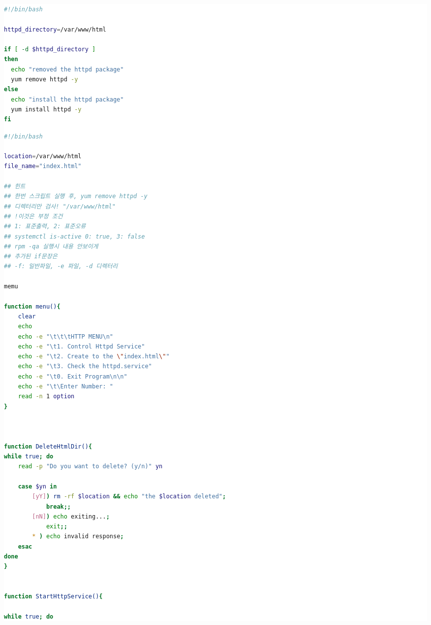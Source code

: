 ```bash
#!/bin/bash

httpd_directory=/var/www/html

if [ -d $httpd_directory ]
then
  echo "removed the httpd package"
  yum remove httpd -y
else
  echo "install the httpd package"
  yum install httpd -y
fi
```

```bash
#!/bin/bash

location=/var/www/html
file_name="index.html"

## 힌트
## 한번 스크립트 실행 후, yum remove httpd -y 
## 디렉터리만 검사! "/var/www/html"
## !이것은 부정 조건
## 1: 표준출력, 2: 표준오류
## systemctl is-active 0: true, 3: false
## rpm -qa 실행시 내용 안보이게
## 추가된 if문장은 
## -f: 일반파일, -e 파일, -d 디렉터리 

memu

function menu(){
    clear
    echo 
    echo -e "\t\t\tHTTP MENU\n"
    echo -e "\t1. Control Httpd Service"
    echo -e "\t2. Create to the \"index.html\"" 
    echo -e "\t3. Check the httpd.service"
    echo -e "\t0. Exit Program\n\n"
    echo -e "\t\Enter Number: "
    read -n 1 option
}



function DeleteHtmlDir(){
while true; do
    read -p "Do you want to delete? (y/n)" yn

    case $yn in 
        [yY]) rm -rf $location && echo "the $location deleted";
            break;;
        [nN]) echo exiting...;
            exit;;
        * ) echo invalid response;
    esac
done
}


function StartHttpService(){

while true; do
```